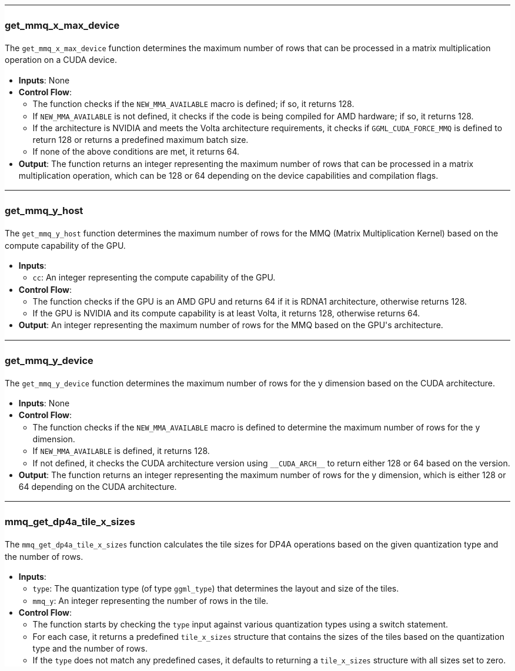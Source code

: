 
---
### get\_mmq\_x\_max\_device
The `get_mmq_x_max_device` function determines the maximum number of rows that can be processed in a matrix multiplication operation on a CUDA device.
- **Inputs**: None
- **Control Flow**:
    - The function checks if the `NEW_MMA_AVAILABLE` macro is defined; if so, it returns 128.
    - If `NEW_MMA_AVAILABLE` is not defined, it checks if the code is being compiled for AMD hardware; if so, it returns 128.
    - If the architecture is NVIDIA and meets the Volta architecture requirements, it checks if `GGML_CUDA_FORCE_MMQ` is defined to return 128 or returns a predefined maximum batch size.
    - If none of the above conditions are met, it returns 64.
- **Output**: The function returns an integer representing the maximum number of rows that can be processed in a matrix multiplication operation, which can be 128 or 64 depending on the device capabilities and compilation flags.


---
### get\_mmq\_y\_host
The `get_mmq_y_host` function determines the maximum number of rows for the MMQ (Matrix Multiplication Kernel) based on the compute capability of the GPU.
- **Inputs**:
    - `cc`: An integer representing the compute capability of the GPU.
- **Control Flow**:
    - The function checks if the GPU is an AMD GPU and returns 64 if it is RDNA1 architecture, otherwise returns 128.
    - If the GPU is NVIDIA and its compute capability is at least Volta, it returns 128, otherwise returns 64.
- **Output**: An integer representing the maximum number of rows for the MMQ based on the GPU's architecture.


---
### get\_mmq\_y\_device
The `get_mmq_y_device` function determines the maximum number of rows for the y dimension based on the CUDA architecture.
- **Inputs**: None
- **Control Flow**:
    - The function checks if the `NEW_MMA_AVAILABLE` macro is defined to determine the maximum number of rows for the y dimension.
    - If `NEW_MMA_AVAILABLE` is defined, it returns 128.
    - If not defined, it checks the CUDA architecture version using `__CUDA_ARCH__` to return either 128 or 64 based on the version.
- **Output**: The function returns an integer representing the maximum number of rows for the y dimension, which is either 128 or 64 depending on the CUDA architecture.


---
### mmq\_get\_dp4a\_tile\_x\_sizes
The `mmq_get_dp4a_tile_x_sizes` function calculates the tile sizes for DP4A operations based on the given quantization type and the number of rows.
- **Inputs**:
    - `type`: The quantization type (of type `ggml_type`) that determines the layout and size of the tiles.
    - `mmq_y`: An integer representing the number of rows in the tile.
- **Control Flow**:
    - The function starts by checking the `type` input against various quantization types using a switch statement.
    - For each case, it returns a predefined `tile_x_sizes` structure that contains the sizes of the tiles based on the quantization type and the number of rows.
    - If the `type` does not match any predefined cases, it defaults to returning a `tile_x_sizes` structure with all sizes set to zero.